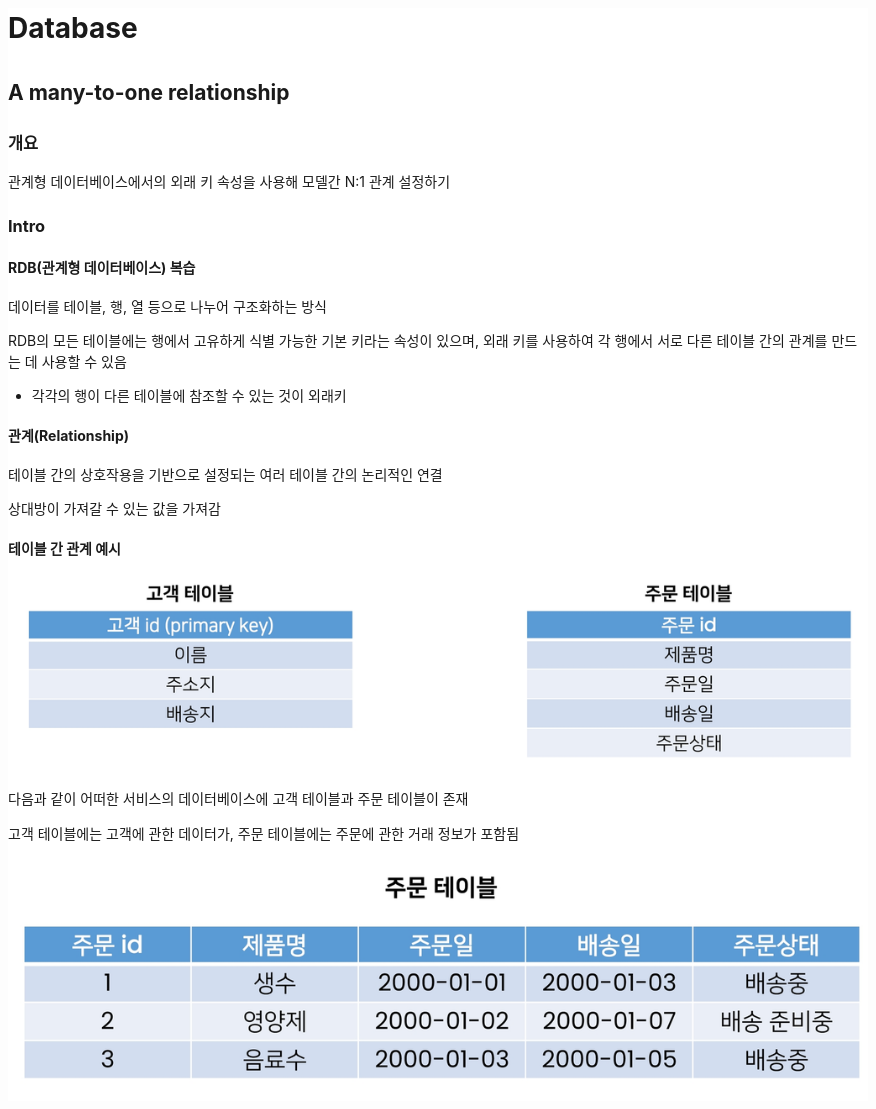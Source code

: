 # Database

## A many-to-one relationship

### 개요

관계형 데이터베이스에서의 외래 키 속성을 사용해 모델간 N:1 관계 설정하기

### Intro

#### RDB(관계형 데이터베이스) 복습

데이터를 테이블, 행, 열 등으로 나누어 구조화하는 방식

RDB의 모든 테이블에는 행에서 고유하게 식별 가능한 기본 키라는 속성이 있으며, 외래 키를 사용하여 각 행에서 서로 다른 테이블 간의 관계를 만드는 데 사용할 수 있음

- 각각의 행이 다른 테이블에 참조할 수 있는 것이 외래키

#### 관계(Relationship)

테이블 간의 상호작용을 기반으로 설정되는 여러 테이블 간의 논리적인 연결

상대방이 가져갈 수 있는 값을 가져감

#### 테이블 간 관계 예시

![](./221005.assets/image-20221005120018677.png)

다음과 같이 어떠한 서비스의 데이터베이스에 고객 테이블과 주문 테이블이 존재

고객 테이블에는 고객에 관한 데이터가, 주문 테이블에는 주문에 관한 거래 정보가 포함됨

![](./221005.assets/image-20221005120022550.png)
